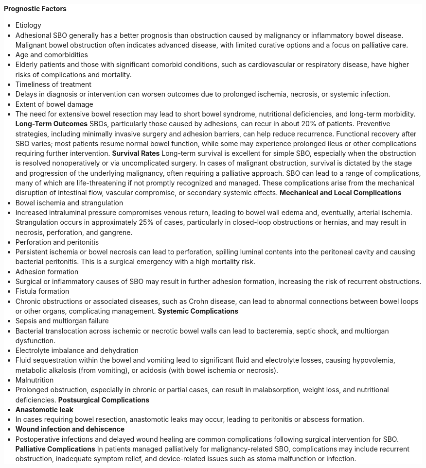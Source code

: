 **Prognostic Factors**
- Etiology
- Adhesional SBO generally has a better prognosis than obstruction caused by malignancy or inflammatory bowel disease. Malignant bowel obstruction often indicates advanced disease, with limited curative options and a focus on palliative care.
- Age and comorbidities
- Elderly patients and those with significant comorbid conditions, such as cardiovascular or respiratory disease, have higher risks of complications and mortality.
- Timeliness of treatment
- Delays in diagnosis or intervention can worsen outcomes due to prolonged ischemia, necrosis, or systemic infection.
- Extent of bowel damage
- The need for extensive bowel resection may lead to short bowel syndrome, nutritional deficiencies, and long-term morbidity.
**Long-Term Outcomes**
SBOs, particularly those caused by adhesions, can recur in about 20% of patients. Preventive strategies, including minimally invasive surgery and adhesion barriers, can help reduce recurrence. Functional recovery after SBO varies; most patients resume normal bowel function, while some may experience prolonged ileus or other complications requiring further intervention.
**Survival Rates**
Long-term survival is excellent for simple SBO, especially when the obstruction is resolved nonoperatively or via uncomplicated surgery. In cases of malignant obstruction, survival is dictated by the stage and progression of the underlying malignancy, often requiring a palliative approach.
SBO can lead to a range of complications, many of which are life-threatening if not promptly recognized and managed. These complications arise from the mechanical disruption of intestinal flow, vascular compromise, or secondary systemic effects.
**Mechanical and Local Complications**
- Bowel ischemia and strangulation
- Increased intraluminal pressure compromises venous return, leading to bowel wall edema and, eventually, arterial ischemia. Strangulation occurs in approximately 25% of cases, particularly in closed-loop obstructions or hernias, and may result in necrosis, perforation, and gangrene.
- Perforation and peritonitis
- Persistent ischemia or bowel necrosis can lead to perforation, spilling luminal contents into the peritoneal cavity and causing bacterial peritonitis. This is a surgical emergency with a high mortality risk.
- Adhesion formation
- Surgical or inflammatory causes of SBO may result in further adhesion formation, increasing the risk of recurrent obstructions.
- Fistula formation
- Chronic obstructions or associated diseases, such as Crohn disease, can lead to abnormal connections between bowel loops or other organs, complicating management.
**Systemic Complications**
- Sepsis and multiorgan failure
- Bacterial translocation across ischemic or necrotic bowel walls can lead to bacteremia, septic shock, and multiorgan dysfunction.
- Electrolyte imbalance and dehydration
- Fluid sequestration within the bowel and vomiting lead to significant fluid and electrolyte losses, causing hypovolemia, metabolic alkalosis (from vomiting), or acidosis (with bowel ischemia or necrosis).
- Malnutrition
- Prolonged obstruction, especially in chronic or partial cases, can result in malabsorption, weight loss, and nutritional deficiencies.
**Postsurgical Complications**
- **Anastomotic leak**
- In cases requiring bowel resection, anastomotic leaks may occur, leading to peritonitis or abscess formation.
- **Wound infection and dehiscence**
- Postoperative infections and delayed wound healing are common complications following surgical intervention for SBO.
**Palliative Complications**
In patients managed palliatively for malignancy-related SBO, complications may include recurrent obstruction, inadequate symptom relief, and device-related issues such as stoma malfunction or infection.